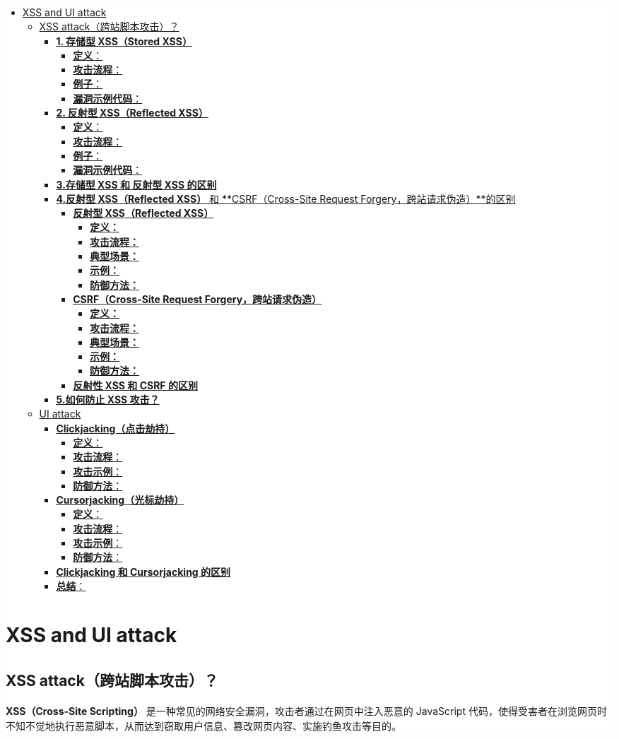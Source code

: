 - [XSS and UI attack](#xss-and-ui-attack)
  - [XSS attack（跨站脚本攻击）？](#xss-attack跨站脚本攻击)
    - [**1. 存储型 XSS（Stored XSS）**](#1-存储型-xssstored-xss)
      - [**定义**：](#定义)
      - [**攻击流程**：](#攻击流程)
      - [**例子**：](#例子)
      - [**漏洞示例代码**：](#漏洞示例代码)
    - [**2. 反射型 XSS（Reflected XSS）**](#2-反射型-xssreflected-xss)
      - [**定义**：](#定义-1)
      - [**攻击流程**：](#攻击流程-1)
      - [**例子**：](#例子-1)
      - [**漏洞示例代码**：](#漏洞示例代码-1)
    - [**3.存储型 XSS 和 反射型 XSS 的区别**](#3存储型-xss-和-反射型-xss-的区别)
    - [**4.反射型 XSS（Reflected XSS）** 和 \*\*CSRF（Cross-Site Request Forgery，跨站请求伪造）\*\*的区别](#4反射型-xssreflected-xss-和-csrfcross-site-request-forgery跨站请求伪造的区别)
      - [**反射型 XSS（Reflected XSS）**](#反射型-xssreflected-xss)
        - [**定义：**](#定义-2)
        - [**攻击流程：**](#攻击流程-2)
        - [**典型场景：**](#典型场景)
        - [**示例：**](#示例)
        - [**防御方法：**](#防御方法)
      - [**CSRF（Cross-Site Request Forgery，跨站请求伪造）**](#csrfcross-site-request-forgery跨站请求伪造)
        - [**定义：**](#定义-3)
        - [**攻击流程：**](#攻击流程-3)
        - [**典型场景：**](#典型场景-1)
        - [**示例：**](#示例-1)
        - [**防御方法：**](#防御方法-1)
      - [**反射性 XSS 和 CSRF 的区别**](#反射性-xss-和-csrf-的区别)
    - [**5.如何防止 XSS 攻击？**](#5如何防止-xss-攻击)
  - [UI attack](#ui-attack)
    - [**Clickjacking（点击劫持）**](#clickjacking点击劫持)
      - [**定义**：](#定义-4)
      - [**攻击流程**：](#攻击流程-4)
      - [**攻击示例**：](#攻击示例)
      - [**防御方法**：](#防御方法-2)
    - [**Cursorjacking（光标劫持）**](#cursorjacking光标劫持)
      - [**定义**：](#定义-5)
      - [**攻击流程**：](#攻击流程-5)
      - [**攻击示例**：](#攻击示例-1)
      - [**防御方法**：](#防御方法-3)
    - [**Clickjacking 和 Cursorjacking 的区别**](#clickjacking-和-cursorjacking-的区别)
    - [**总结**：](#总结)


# XSS and UI attack

## XSS attack（跨站脚本攻击）？

**XSS（Cross-Site Scripting）** 是一种常见的网络安全漏洞，攻击者通过在网页中注入恶意的 JavaScript 代码，使得受害者在浏览网页时不知不觉地执行恶意脚本，从而达到窃取用户信息、篡改网页内容、实施钓鱼攻击等目的。

